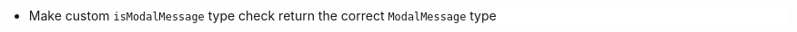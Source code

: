 * Make custom `isModalMessage` type check return the correct `ModalMessage` type

[unreleased]: https://github.com/shopify/easdk/compare/v0.1.4...HEAD
[v0.1.4]: https://github.com/shopify/easdk/compare/v0.1.3...v0.1.4
[v0.1.3]: https://github.com/shopify/easdk/compare/v0.1.1...v0.1.3
[v0.1.1]: https://github.com/shopify/easdk/compare/v0.1.0...v0.1.1
[v0.1.0]: https://github.com/shopify/easdk/compare/v0.0.18...v0.1.0
[v0.0.18]: https://github.com/shopify/easdk/compare/v0.0.17...v0.0.18
[v0.0.17]: https://github.com/shopify/easdk/compare/v0.0.16...v0.0.17
[v0.0.16]: https://github.com/shopify/easdk/compare/v0.0.15...v0.0.16
[v0.0.15]: https://github.com/shopify/easdk/compare/v0.0.14...v0.0.15
[v0.0.14]: https://github.com/shopify/easdk/compare/v0.0.13...v0.0.14
[v0.0.13]: https://github.com/shopify/easdk/compare/v0.0.12...v0.0.13
[v0.0.12]: https://github.com/shopify/easdk/compare/v0.0.11...v0.0.12
[v0.0.11]: https://github.com/shopify/easdk/compare/v0.0.10...v0.0.11
[v0.0.10]: https://github.com/shopify/easdk/compare/v0.0.9...v0.0.10
[v0.0.9]: https://github.com/shopify/easdk/compare/v0.0.8...v0.0.9
[v0.0.8]: https://github.com/shopify/easdk/compare/v0.0.7...v0.0.8
[v0.0.7]: https://github.com/shopify/easdk/compare/0f328b35a5a4ac06202e768e46a153c1df922593...v0.0.7
